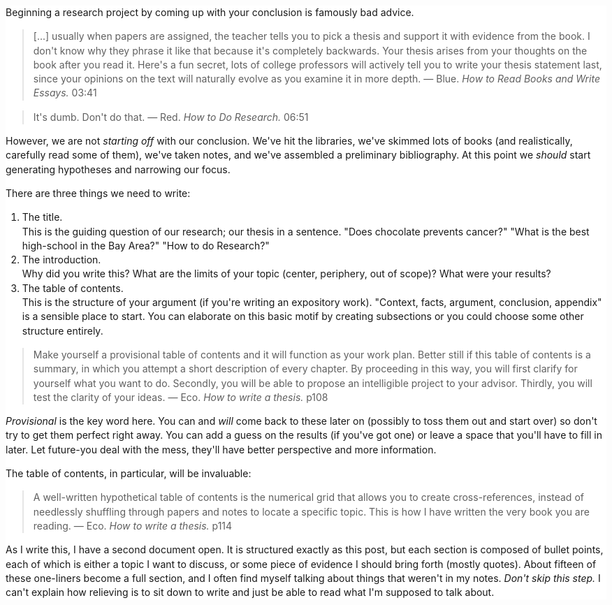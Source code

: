 Beginning a research project by coming up with your conclusion is famously bad advice.

> [...] usually when papers are assigned, the teacher tells you to pick a thesis and support it with evidence from the book. I don't know why they phrase it like that because it's completely backwards. Your thesis arises from your thoughts on the book after you read it. Here's a fun secret, lots of college professors will actively tell you to write your thesis statement last, since your opinions on the text will naturally evolve as you examine it in more depth. — Blue. *How to Read Books and Write Essays.* 03:41

> It's dumb. Don't do that. — Red. *How to Do Research.* 06:51

However, we are not *starting off* with our conclusion.
We've hit the libraries, we've skimmed lots of books (and realistically, carefully read some of them), we've taken notes, and we've assembled a preliminary bibliography.
At this point we *should* start generating hypotheses and narrowing our focus.

There are three things we need to write:
1. The title.  
    This is the guiding question of our research; our thesis in a sentence.
    "Does chocolate prevents cancer?"
    "What is the best high-school in the Bay Area?"
    "How to do Research?"
2. The introduction.  
    Why did you write this?
    What are the limits of your topic (center, periphery, out of scope)?
    What were your results?
3. The table of contents.  
    This is the structure of your argument (if you're writing an expository work).
    "Context, facts, argument, conclusion, appendix" is a sensible place to start.
    You can elaborate on this basic motif by creating subsections or you could choose some other structure entirely.

> Make yourself a provisional table of contents and it will function as your work plan. Better still if this table of contents is a summary, in which you attempt a short description of every chapter. By proceeding in this way, you will first clarify for yourself what you want to do. Secondly, you will be able to propose an intelligible project to your advisor. Thirdly, you will test the clarity of your ideas. — Eco. *How to write a thesis.* p108

*Provisional* is the key word here.
You can and *will* come back to these later on (possibly to toss them out and start over) so don't try to get them perfect right away.
You can add a guess on the results (if you've got one) or leave a space that you'll have to fill in later.
Let future-you deal with the mess, they'll have better perspective and more information.

The table of contents, in particular, will be invaluable:

> A well-written hypothetical table of contents is the numerical grid that allows you to create cross-references, instead of needlessly shuffling through papers and notes to locate a specific topic. This is how I have written the very book you are reading. — Eco. *How to write a thesis.* p114

As I write this, I have a second document open.
It is structured exactly as this post, but each section is composed of bullet points, each of which is either a topic I want to discuss, or some piece of evidence I should bring forth (mostly quotes).
About fifteen of these one-liners become a full section, and I often find myself talking about things that weren't in my notes.
*Don't skip this step.*
I can't explain how relieving is to sit down to write and just be able to read what I'm supposed to talk about.


[^digits]: NPR.org. [Google Entices Job-Searchers with Math Puzzle](https://www.npr.org/2004/09/14/3916173/google-entices-job-searchers-with-math-puzzle). 2004. Archived copy [at archive.org](https://web.archive.org/web/20220511101534/https://www.npr.org/2004/09/14/3916173/google-entices-job-searchers-with-math-puzzle).  
[^fight]: My girlfriend is currently studying in a different city. We were talking about her coming to visit, but we weren't seeing eye to eye. Eventually we hashed out all of the details of her visit but were still pissed at each other. So we stopped to talk about *why* we wanted to be together, and reminisce about our first dates, etc. Within ten minutes we were both in tears, and everything was forgiven.
[^cortex-45]: "[...] your brain kind of tricks you into feeling like you've been doing a thing all day. [...] when I was in university there were days I almost certainly felt like "Oh, God, I've studying all day" but what really happened is that I was probably in the library all day which is a very different thing from studying all day." — CGP Grey and Myke Hurley. Cortex podcast ep45. 2017. https://www.relay.fm/cortex/45. 2:40
[^blue-scheduling]: "The most important thing [for the process of writing] is simply budgeting the time for it. When you get your due date, block in a few hours here and there to sit down and just write. Scheduling is important for three main reasons. First off, you'll be less stressed simply knowing that you have a plan. Two, you're more likely to actually pace yourself and not procrastinate when you follow that plan. And three, [...] multitasking murders your productivity." Blue. *How to Read Books and Write Essays.* 09:48
[^author-catalog]: "Also note that the author catalog is always more reliable than the subject catalog because the act of compiling it does not depend on the librarian’s interpretation, as is the case with the subject catalog." Eco. *How to write a thesis.* p55
[^querying-the-catalog]: "[...] querying the subject catalog requires some skill. Clearly we cannot find the entry 'Fall of the Roman Empire' under the letter 'F,' unless we are dealing with a library with a very sophisticated indexing system. We will have to look under 'Roman Empire,' and then under 'Rome,' and then under '(Roman) History.' And if we have retained some preliminary knowledge from primary school, we will have the foresight to consult 'Romulus Augustulus' or 'Augustulus (Romulus),' 'Orestes,' 'Odoacer,' 'Barbarians,' and 'Roman-barbarian (regna).'" — Eco. *How to write a thesis.* p55
[^brick]: Feynman, Richard P, Ralph Leighton, Edward Hutchings, and Albert R Hibbs. _"Surely You’re Joking, Mr. Feynman!": Adventures of a Curious Character_, 1985. "A map of the cat"
[^wentworth]: Wentworth. *How To Write Quickly While Maintaining Epistemic Rigor.* 2021
[^headcannon]: "The difference between a coherent argument and a crappy headcanon is evidence. Relativism at its worst is everybody throwing ideas around carelessly, but at its best, it's a rigorous examination of every available idea to determine which ones have ground to stand on. What you end up with isn't the correct answer but one of many valid explanations." Blue. *How to Read Books and Write Essays.* 08:07
[^symbol]: "[...] how can anybody write a thesis [titled 'The Symbol in Contemporary Thought']? One would have to analyze all of the meanings of 'symbol' in all of contemporary culture, list their similarities and differences, determine whether there is an underlying fundamental unitary concept in each author and each theory, and whether the differences nevertheless make the theories in question incompatible." Eco, Umberto. *How to Write a Thesis.* p11